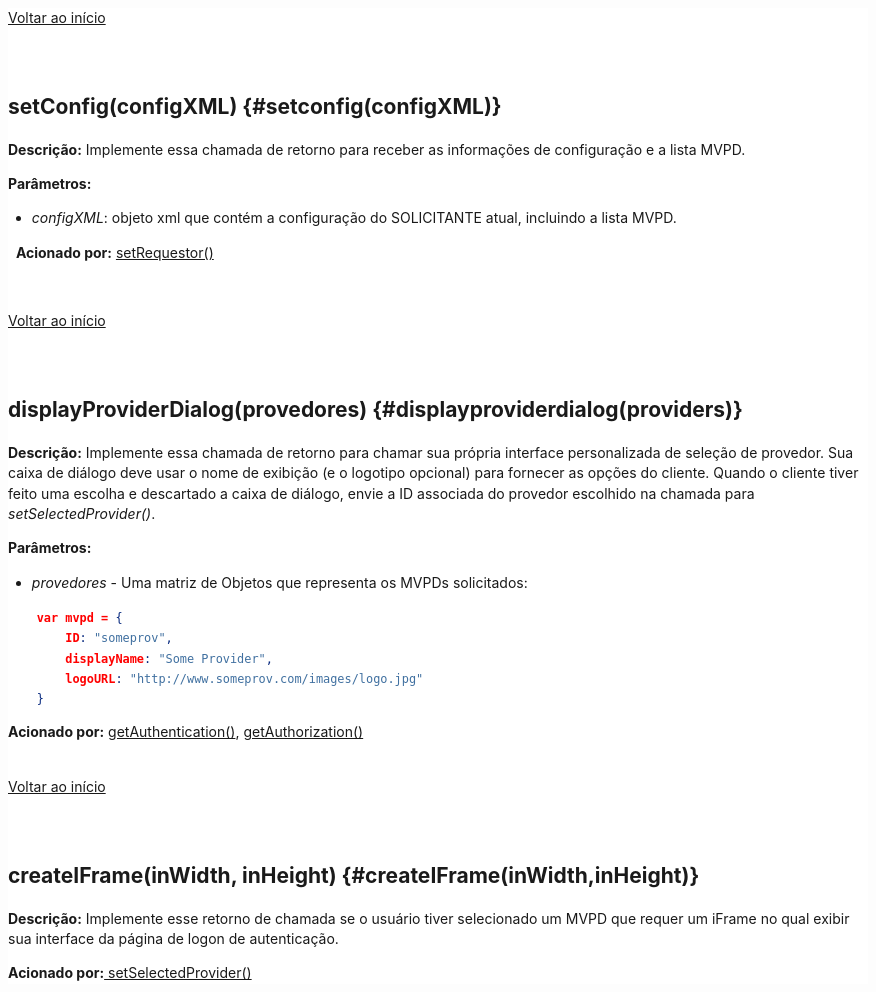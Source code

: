 [Voltar ao início](#top)

</br>

## setConfig(configXML) {#setconfig(configXML)}

**Descrição:** Implemente essa chamada de retorno para receber as informações de configuração e a lista MVPD.

**Parâmetros:**

- *configXML*: objeto xml que contém a configuração do SOLICITANTE atual, incluindo a lista MVPD.

 
**Acionado por:** [setRequestor()](#setrequestor-inrequestorid-endpoints-optionssetreq)

</br>

[Voltar ao início](#top)

</br>

## displayProviderDialog(provedores) {#displayproviderdialog(providers)}

**Descrição:** Implemente essa chamada de retorno para chamar sua própria interface personalizada de seleção de provedor. Sua caixa de diálogo deve usar o nome de exibição (e o logotipo opcional) para fornecer as opções do cliente. Quando o cliente tiver feito uma escolha e descartado a caixa de diálogo, envie a ID associada do provedor escolhido na chamada para *setSelectedProvider()*.

**Parâmetros:**

- *provedores* - Uma matriz de Objetos que representa os MVPDs solicitados:

```JSON
    var mvpd = {
        ID: "someprov",
        displayName: "Some Provider",
        logoURL: "http://www.someprov.com/images/logo.jpg"
    }
```

**Acionado por:** [getAuthentication()](#getauthenticationredirecturl-getauthenticationredirecturl), [getAuthorization()](#getauthorizationinresourceid-redirecturl-getauthorizationinresourceidredirecturl)

</br>[Voltar ao início](#top)

</br>

## createIFrame(inWidth, inHeight) {#createIFrame(inWidth,inHeight)}

**Descrição:** Implemente esse retorno de chamada se o usuário tiver selecionado um MVPD que requer um iFrame no qual exibir sua interface da página de logon de autenticação.

**Acionado por:**[ setSelectedProvider()](#setselectedproviderproviderid-setselectedprovider)

